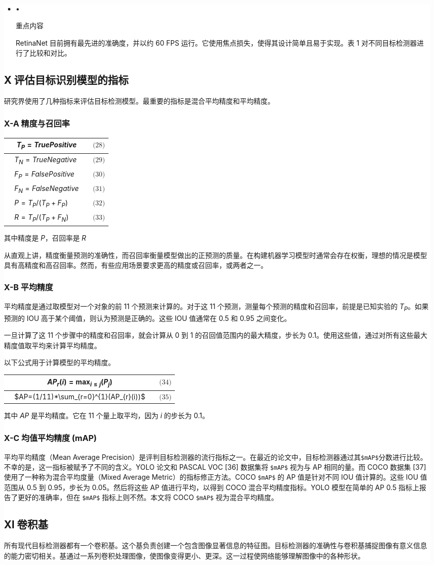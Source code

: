 +   •

    重点内容

    RetinaNet 目前拥有最先进的准确度，并以约 60 FPS 运行。它使用焦点损失，使得其设计简单且易于实现。表 1 对不同目标检测器进行了比较和对比。

## X 评估目标识别模型的指标

研究界使用了几种指标来评估目标检测模型。最重要的指标是混合平均精度和平均精度。

### X-A 精度与召回率

|  | $T_{P}=TruePositive$ |  | <math display="inline"><semantics ><mrow ><mo stretchy="false" >(</mo><mn >28</mn><mo stretchy="false" >)</mo></mrow><annotation-xml encoding="MathML-Content" ><cn type="integer" >28</cn></annotation-xml></semantics></math> |
| --- | --- | --- | --- |
|  | $T_{N}=TrueNegative$ |  | <math display="inline"><semantics ><mrow ><mo stretchy="false" >(</mo><mn >29</mn><mo stretchy="false" >)</mo></mrow><annotation-xml encoding="MathML-Content" ><cn type="integer" >29</cn></annotation-xml></semantics></math> |
|  | $F_{P}=FalsePositive$ |  | <math display="inline"><semantics ><mrow ><mo stretchy="false" >(</mo><mn >30</mn><mo stretchy="false" >)</mo></mrow><annotation-xml encoding="MathML-Content" ><cn type="integer" >30</cn></annotation-xml></semantics></math> |
|  | $F_{N}=FalseNegative$ |  | <math display="inline"><semantics ><mrow ><mo stretchy="false" >(</mo><mn >31</mn><mo stretchy="false" >)</mo></mrow><annotation-xml encoding="MathML-Content" ><cn type="integer" >31</cn></annotation-xml></semantics></math> |
|  | $P=T_{P}/(T_{P}+F_{P})$ |  | <math display="inline"><semantics ><mrow ><mo stretchy="false" >(</mo><mn >32</mn><mo stretchy="false" >)</mo></mrow><annotation-xml encoding="MathML-Content" ><cn type="integer" >32</cn></annotation-xml></semantics></math> |
|  | $R=T_{P}/(T_{P}+F_{N})$ |  | <math display="inline"><semantics ><mrow ><mo stretchy="false" >(</mo><mn >33</mn><mo stretchy="false" >)</mo></mrow><annotation-xml encoding="MathML-Content" ><cn type="integer" >33</cn></annotation-xml></semantics></math> |

其中精度是 $P$，召回率是 $R$

从直观上讲，精度衡量预测的准确性，而召回率衡量模型做出的正预测的质量。在构建机器学习模型时通常会存在权衡，理想的情况是模型具有高精度和高召回率。然而，有些应用场景要求更高的精度或召回率，或两者之一。

### X-B 平均精度

平均精度是通过取模型对一个对象的前 11 个预测来计算的。对于这 11 个预测，测量每个预测的精度和召回率，前提是已知实验的 $T_{P}$。如果预测的 IOU 高于某个阈值，则认为预测是正确的。这些 IOU 值通常在 0.5 和 0.95 之间变化。

一旦计算了这 11 个步骤中的精度和召回率，就会计算从 0 到 1 的召回值范围内的最大精度，步长为 0.1。使用这些值，通过对所有这些最大精度值取平均来计算平均精度。

以下公式用于计算模型的平均精度。

|  | $AP_{r}(i)=\max_{i\leq j}(P_{j})$ |  | <math display="inline"><semantics ><mrow ><mo stretchy="false" >(</mo><mn >34</mn><mo stretchy="false" >)</mo></mrow><annotation-xml encoding="MathML-Content" ><cn type="integer" >34</cn></annotation-xml></semantics></math> |
| --- | --- | --- | --- |
|  | $AP=(1/11)*\sum_{r=0}^{1}(AP_{r}(i))$ |  | <math display="inline"><semantics ><mrow ><mo stretchy="false" >(</mo><mn >35</mn><mo stretchy="false" >)</mo></mrow><annotation-xml encoding="MathML-Content" ><cn type="integer" >35</cn></annotation-xml></semantics></math> |

其中 $AP$ 是平均精度。它在 11 个量上取平均，因为 $i$ 的步长为 0.1。

### X-C 均值平均精度 (mAP)

平均平均精度（Mean Average Precision）是评判目标检测器的流行指标之一。在最近的论文中，目标检测器通过其`$mAP$`分数进行比较。不幸的是，这一指标被赋予了不同的含义。YOLO 论文和 PASCAL VOC [36] 数据集将 `$mAP$` 视为与 AP 相同的量。而 COCO 数据集 [37] 使用了一种称为混合平均度量（Mixed Average Metric）的指标修正方法。COCO `$mAP$` 的 AP 值是针对不同 IOU 值计算的。这些 IOU 值范围从 0.5 到 0.95，步长为 0.05。然后将这些 AP 值进行平均，以得到 COCO 混合平均精度指标。YOLO 模型在简单的 AP 0.5 指标上报告了更好的准确率，但在 `$mAP$` 指标上则不然。本文将 COCO `$mAP$` 视为混合平均精度。

## XI 卷积基

所有现代目标检测器都有一个卷积基。这个基负责创建一个包含图像显著信息的特征图。目标检测器的准确性与卷积基捕捉图像有意义信息的能力密切相关。基通过一系列卷积处理图像，使图像变得更小、更深。这一过程使网络能够理解图像中的各种形状。
